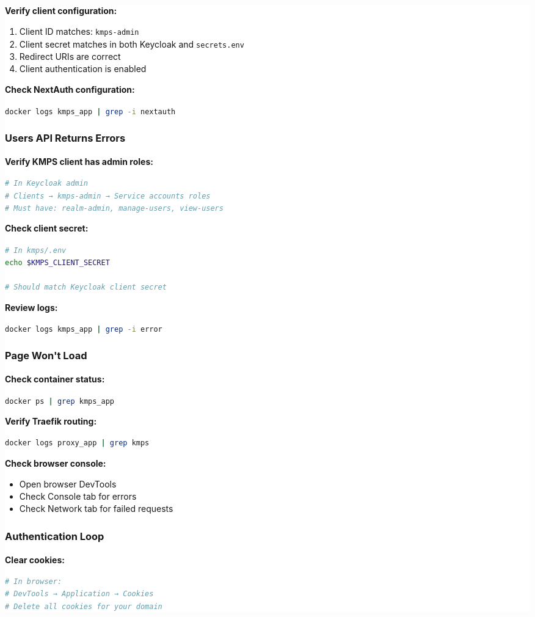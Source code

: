**Verify client configuration:**
1. Client ID matches: `kmps-admin`
2. Client secret matches in both Keycloak and `secrets.env`
3. Redirect URIs are correct
4. Client authentication is enabled

**Check NextAuth configuration:**
```bash
docker logs kmps_app | grep -i nextauth
```

### Users API Returns Errors

**Verify KMPS client has admin roles:**
```bash
# In Keycloak admin
# Clients → kmps-admin → Service accounts roles
# Must have: realm-admin, manage-users, view-users
```

**Check client secret:**
```bash
# In kmps/.env
echo $KMPS_CLIENT_SECRET

# Should match Keycloak client secret
```

**Review logs:**
```bash
docker logs kmps_app | grep -i error
```

### Page Won't Load

**Check container status:**
```bash
docker ps | grep kmps_app
```

**Verify Traefik routing:**
```bash
docker logs proxy_app | grep kmps
```

**Check browser console:**
- Open browser DevTools
- Check Console tab for errors
- Check Network tab for failed requests

### Authentication Loop

**Clear cookies:**
```bash
# In browser:
# DevTools → Application → Cookies
# Delete all cookies for your domain
```
